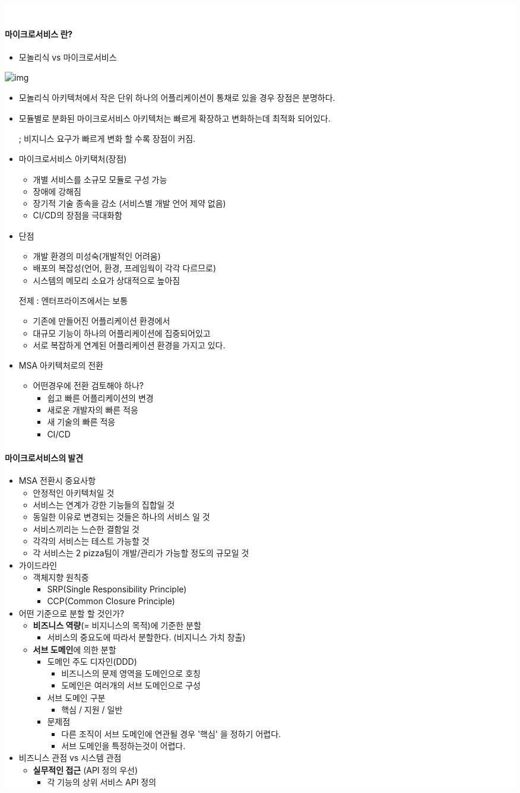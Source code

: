   ​

#### 마이크로서비스 란?

- 모놀리식 vs 마이크로서비스

![img](http://www.skyarch.net/blog/wp-content/uploads/2016/11/Screen-Shot-2015-11-03-at-5.26.09-PM.png)

- 모놀리식 아키텍처에서 작은 단위 하나의 어플리케이션이 통채로 있을 경우 장점은 분명하다.

- 모듈별로 분화된 마이크로서비스 아키텍처는 빠르게 확장하고 변화하는데 최적화 되어있다.

  ; 비지니스 요구가 빠르게 변화 할 수록 장점이 커짐.

- 마이크로서비스 아키택처(장점)

  - 개별 서비스를 소규모 모듈로 구성 가능
  - 장애에 강해짐
  - 장기적 기술 종속을 감소 (서비스별 개발 언어 제약 없음)
  - CI/CD의 장점을 극대화함

- 단점

  - 개발 환경의 미성숙(개발적인 어려움)
  - 배포의 복잡성(언어, 환경, 프레임웍이 각각 다르므로)
  - 시스템의 메모리 소요가 상대적으로 높아짐

  전제 : 엔터프라이즈에서는 보통

  - 기존에 만들어진 어플리케이션 환경에서
  - 대규모 기능이 하나의 어플리케이션에 집중되어있고
  - 서로 복잡하게 연계된 어플리케이션 환경을 가지고 있다.

- MSA 아키텍처로의 전환

  - 어떤경우에 전환 검토해야 하나?
    - 쉽고 빠른 어플리케이션의 변경
    - 새로운 개발자의 빠른 적응
    - 새 기술의 빠른 적응
    - CI/CD

#### 마이크로서비스의 발견

- MSA 전환시 중요사항
  - 안정적인 아키텍처일 것
  - 서비스는 연계가 강한 기능들의 집합일 것
  - 동일한 이유로 변경되는 것들은 하나의 서비스 일 것
  - 서비스끼리는 느슨한 결함일 것
  - 각각의 서비스는 테스트 가능할 것
  - 각 서비스는 2 pizza팀이 개발/관리가 가능할 정도의 규모일 것
- 가이드라인
  - 객체지향 원칙중
    - SRP(Single Responsibility Principle)
    - CCP(Common Closure Principle)
- 어떤 기준으로 분할 할 것인가?
  - **비즈니스 역량**(= 비지니스의 목적)에 기준한 분할
    - 서비스의 중요도에 따라서 분할한다. (비지니스 가치 창출)
  - **서브 도메인**에 의한 분할
    - 도메인 주도 디자인(DDD)
      - 비즈니스의 문제 영역을 도메인으로 호칭
      - 도메인은 여러개의 서브 도메인으로 구성
    - 서브 도메인 구분
      - 핵심 / 지원 / 일반
    - 문제점
      - 다른 조직이 서브 도메인에 연관될 경우 '핵심' 을 정하기 어렵다.
      - 서브 도메인을 특정하는것이 어렵다.
- 비즈니스 관점 vs 시스템 관점
  - **실무적인 접근** (API 정의 우선)
    - 각 기능의 상위 서비스 API 정의